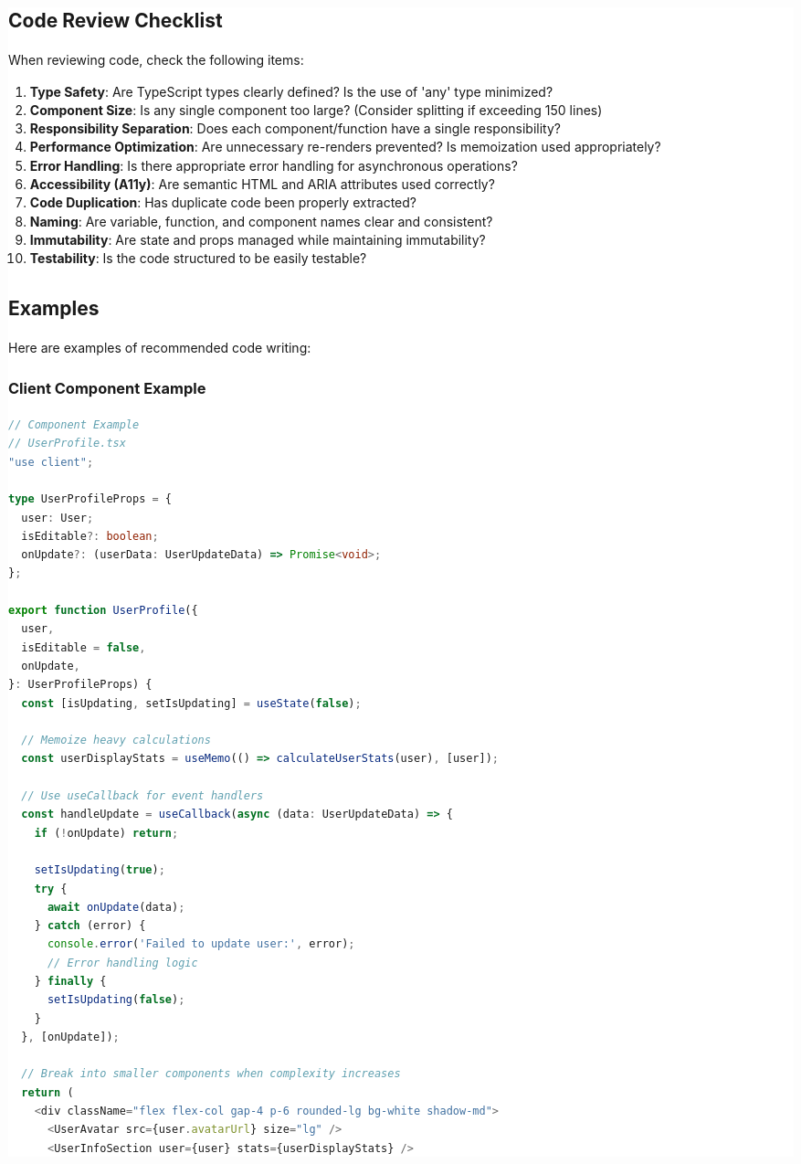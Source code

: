 ## Code Review Checklist

When reviewing code, check the following items:

1. **Type Safety**: Are TypeScript types clearly defined? Is the use of 'any' type minimized?
2. **Component Size**: Is any single component too large? (Consider splitting if exceeding 150 lines)
3. **Responsibility Separation**: Does each component/function have a single responsibility?
4. **Performance Optimization**: Are unnecessary re-renders prevented? Is memoization used appropriately?
5. **Error Handling**: Is there appropriate error handling for asynchronous operations?
6. **Accessibility (A11y)**: Are semantic HTML and ARIA attributes used correctly?
7. **Code Duplication**: Has duplicate code been properly extracted?
8. **Naming**: Are variable, function, and component names clear and consistent?
9. **Immutability**: Are state and props managed while maintaining immutability?
10. **Testability**: Is the code structured to be easily testable?

## Examples

Here are examples of recommended code writing:

### Client Component Example

```typescript
// Component Example
// UserProfile.tsx
"use client";

type UserProfileProps = {
  user: User;
  isEditable?: boolean;
  onUpdate?: (userData: UserUpdateData) => Promise<void>;
};

export function UserProfile({
  user,
  isEditable = false,
  onUpdate,
}: UserProfileProps) {
  const [isUpdating, setIsUpdating] = useState(false);

  // Memoize heavy calculations
  const userDisplayStats = useMemo(() => calculateUserStats(user), [user]);

  // Use useCallback for event handlers
  const handleUpdate = useCallback(async (data: UserUpdateData) => {
    if (!onUpdate) return;

    setIsUpdating(true);
    try {
      await onUpdate(data);
    } catch (error) {
      console.error('Failed to update user:', error);
      // Error handling logic
    } finally {
      setIsUpdating(false);
    }
  }, [onUpdate]);

  // Break into smaller components when complexity increases
  return (
    <div className="flex flex-col gap-4 p-6 rounded-lg bg-white shadow-md">
      <UserAvatar src={user.avatarUrl} size="lg" />
      <UserInfoSection user={user} stats={userDisplayStats} />
```